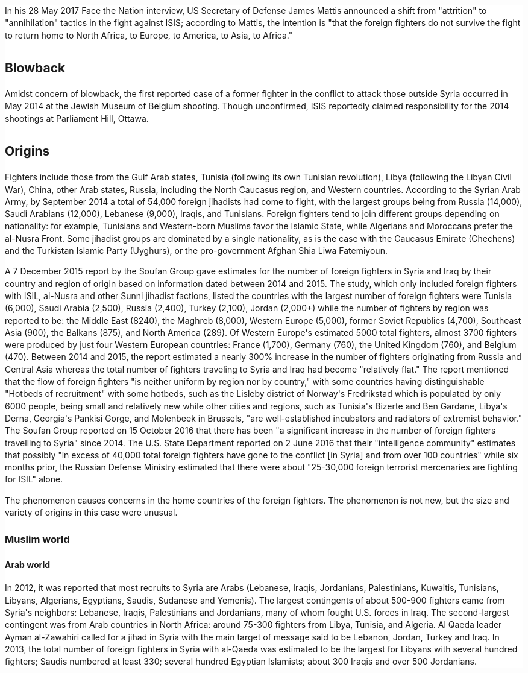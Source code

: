 In his 28 May 2017 Face the Nation interview, US Secretary of Defense James Mattis announced a shift from "attrition" to "annihilation" tactics in the fight against ISIS; according to Mattis, the intention is "that the foreign fighters do not survive the fight to return home to North Africa, to Europe, to America, to Asia, to Africa."

## Blowback
Amidst concern of blowback, the first reported case of a former fighter in the conflict to attack those outside Syria occurred in May 2014 at the Jewish Museum of Belgium shooting. Though unconfirmed, ISIS reportedly claimed responsibility for the 2014 shootings at Parliament Hill, Ottawa.

## Origins
Fighters include those from the Gulf Arab states, Tunisia (following its own Tunisian revolution), Libya (following the Libyan Civil War), China, other Arab states, Russia, including the North Caucasus region, and Western countries. According to the Syrian Arab Army, by September 2014 a total of 54,000 foreign jihadists had come to fight, with the largest groups being from Russia (14,000), Saudi Arabians (12,000), Lebanese (9,000), Iraqis, and Tunisians. Foreign fighters tend to join different groups depending on nationality: for example, Tunisians and Western-born Muslims favor the Islamic State, while Algerians and Moroccans prefer the al-Nusra Front. Some jihadist groups are dominated by a single nationality, as is the case with the Caucasus Emirate (Chechens) and the Turkistan Islamic Party (Uyghurs), or the pro-government Afghan Shia Liwa Fatemiyoun.

A 7 December 2015 report by the Soufan Group gave estimates for the number of foreign fighters in Syria and Iraq by their country and region of origin based on information dated between 2014 and 2015. The study, which only included foreign fighters with ISIL, al-Nusra and other Sunni jihadist factions, listed the countries with the largest number of foreign fighters were Tunisia (6,000), Saudi Arabia (2,500), Russia (2,400), Turkey (2,100), Jordan (2,000+) while the number of fighters by region was reported to be: the Middle East (8240), the Maghreb (8,000), Western Europe (5,000), former Soviet Republics (4,700), Southeast Asia (900), the Balkans (875), and North America (289). Of Western Europe's estimated 5000 total fighters, almost 3700 fighters were produced by just four Western European countries: France (1,700), Germany (760), the United Kingdom (760), and Belgium (470). Between 2014 and 2015, the report estimated a nearly 300% increase in the number of fighters originating from Russia and Central Asia whereas the total number of fighters traveling to Syria and Iraq had become "relatively flat." The report mentioned that the flow of foreign fighters "is neither uniform by region nor by country," with some countries having distinguishable "Hotbeds of recruitment" with some hotbeds, such as the Lisleby district of Norway's Fredrikstad which is populated by only 6000 people, being small and relatively new while other cities and regions, such as Tunisia's Bizerte and Ben Gardane, Libya's Derna, Georgia's Pankisi Gorge, and Molenbeek in Brussels, "are well-established incubators and radiators of extremist behavior." The Soufan Group reported on 15 October 2016 that there has been "a significant increase in the number of foreign fighters travelling to Syria" since 2014. The U.S. State Department reported on 2 June 2016 that their "intelligence community" estimates that possibly "in excess of 40,000 total foreign fighters have gone to the conflict [in Syria] and from over 100 countries" while six months prior, the Russian Defense Ministry estimated that there were about "25-30,000 foreign terrorist mercenaries are fighting for ISIL" alone.

The phenomenon causes concerns in the home countries of the foreign fighters. The phenomenon is not new, but the size and variety of origins in this case were unusual.

### Muslim world


#### Arab world
In 2012, it was reported that most recruits to Syria are Arabs (Lebanese, Iraqis, Jordanians, Palestinians, Kuwaitis, Tunisians, Libyans, Algerians, Egyptians, Saudis, Sudanese and Yemenis). The largest contingents of about 500-900 fighters came from Syria's neighbors: Lebanese, Iraqis, Palestinians and Jordanians, many of whom fought U.S. forces in Iraq. The second-largest contingent was from Arab countries in North Africa: around 75-300 fighters from Libya, Tunisia, and Algeria. Al Qaeda leader Ayman al-Zawahiri called for a jihad in Syria with the main target of message said to be Lebanon, Jordan, Turkey and Iraq. In 2013, the total number of foreign fighters in Syria with al-Qaeda was estimated to be the largest for Libyans with several hundred fighters; Saudis numbered at least 330; several hundred Egyptian Islamists; about 300 Iraqis and over 500 Jordanians.
